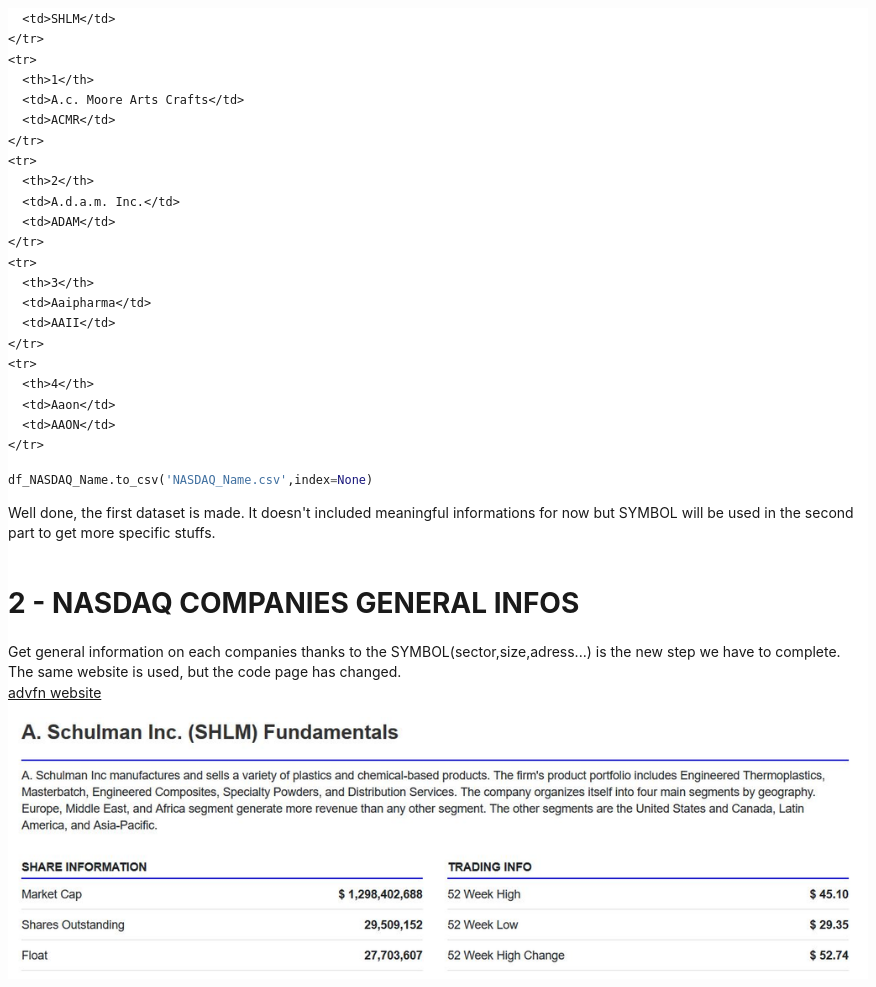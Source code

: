       <td>SHLM</td>
    </tr>
    <tr>
      <th>1</th>
      <td>A.c. Moore Arts Crafts</td>
      <td>ACMR</td>
    </tr>
    <tr>
      <th>2</th>
      <td>A.d.a.m. Inc.</td>
      <td>ADAM</td>
    </tr>
    <tr>
      <th>3</th>
      <td>Aaipharma</td>
      <td>AAII</td>
    </tr>
    <tr>
      <th>4</th>
      <td>Aaon</td>
      <td>AAON</td>
    </tr>
  </tbody>
</table>
</div>




```python
df_NASDAQ_Name.to_csv('NASDAQ_Name.csv',index=None)
```

Well done, the first dataset is made. It doesn't included meaningful informations for now but SYMBOL will be used in the second part to get more specific stuffs.

# 2 - NASDAQ COMPANIES GENERAL INFOS

Get general information on each companies thanks to the SYMBOL(sector,size,adress...) is the new step we have to complete. The same website is used, but the code page has changed.\
[advfn website](https://ih.advfn.com/stock-market/NASDAQ/a-schulman-inc-delisted-SHLM/financials)


![003_NQ.JPG](Images/003_NQ.JPG)
